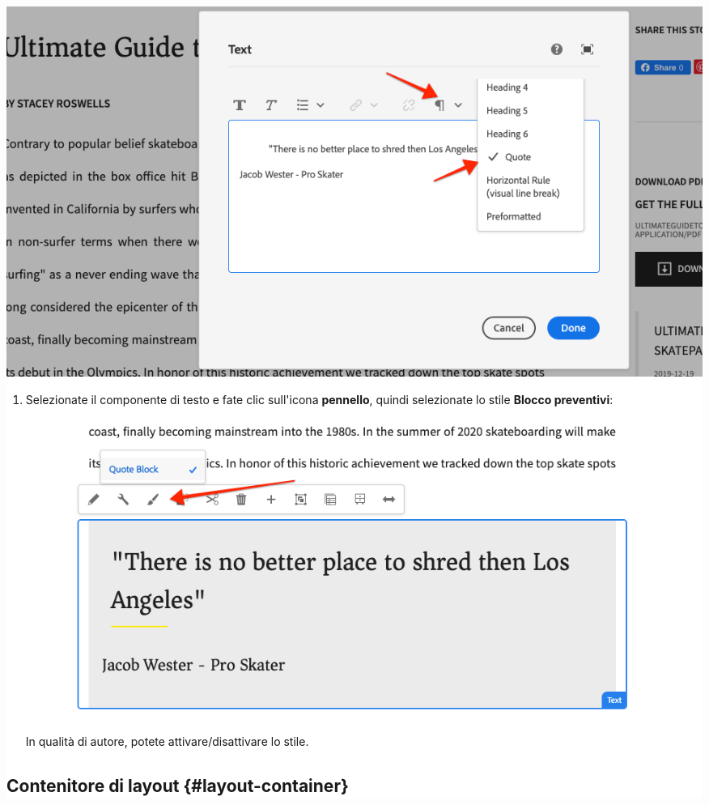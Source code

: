    ![Configurazione del componente di testo](assets/style-system/configure-text-component.png)

1. Selezionate il componente di testo e fate clic sull&#39;icona **pennello**, quindi selezionate lo stile **Blocco preventivi**:

   ![Applica stile blocco preventivo](assets/style-system/quote-block-style-applied.png)

   In qualità di autore, potete attivare/disattivare lo stile.

## Contenitore di layout {#layout-container}
